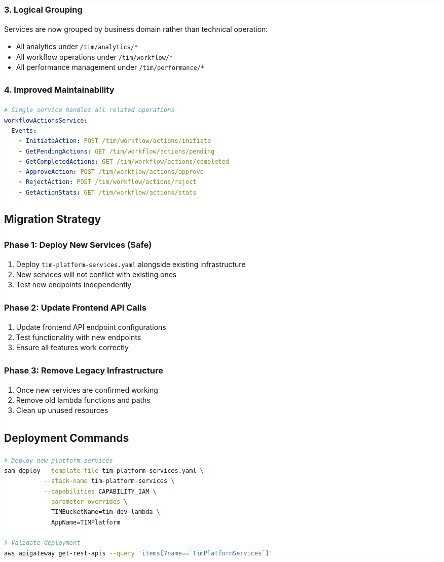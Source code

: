 ### 3. **Logical Grouping**
Services are now grouped by business domain rather than technical operation:
- All analytics under `/tim/analytics/*`
- All workflow operations under `/tim/workflow/*`
- All performance management under `/tim/performance/*`

### 4. **Improved Maintainability**
```yaml
# Single service handles all related operations
workflowActionsService:
  Events:
    - InitiateAction: POST /tim/workflow/actions/initiate
    - GetPendingActions: GET /tim/workflow/actions/pending
    - GetCompletedActions: GET /tim/workflow/actions/completed
    - ApproveAction: POST /tim/workflow/actions/approve
    - RejectAction: POST /tim/workflow/actions/reject
    - GetActionStats: GET /tim/workflow/actions/stats
```

## Migration Strategy

### Phase 1: Deploy New Services (Safe)
1. Deploy `tim-platform-services.yaml` alongside existing infrastructure
2. New services will not conflict with existing ones
3. Test new endpoints independently

### Phase 2: Update Frontend API Calls
1. Update frontend API endpoint configurations
2. Test functionality with new endpoints
3. Ensure all features work correctly

### Phase 3: Remove Legacy Infrastructure
1. Once new services are confirmed working
2. Remove old lambda functions and paths
3. Clean up unused resources

## Deployment Commands

```bash
# Deploy new platform services
sam deploy --template-file tim-platform-services.yaml \
           --stack-name tim-platform-services \
           --capabilities CAPABILITY_IAM \
           --parameter-overrides \
             TIMBucketName=tim-dev-lambda \
             AppName=TIMPlatform

# Validate deployment
aws apigateway get-rest-apis --query 'items[?name==`TimPlatformServices`]'
```
